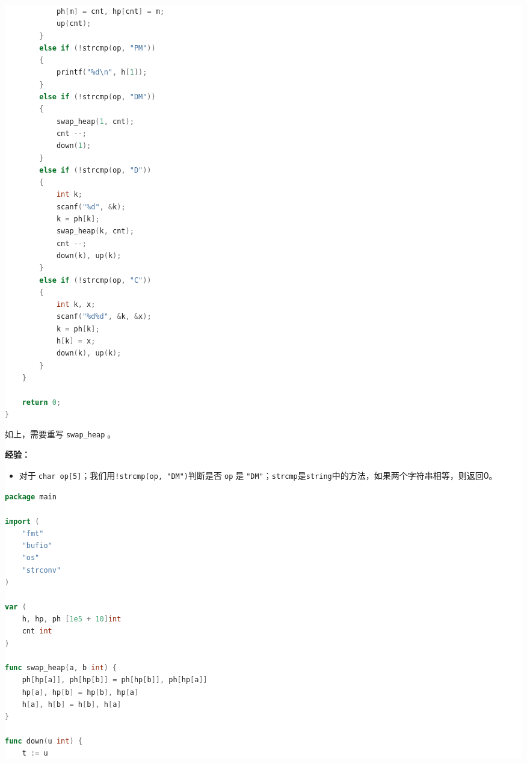 ```cpp
            ph[m] = cnt, hp[cnt] = m;
            up(cnt);
        }
        else if (!strcmp(op, "PM"))
        {
            printf("%d\n", h[1]);
        }
        else if (!strcmp(op, "DM"))
        {
            swap_heap(1, cnt);
            cnt --;
            down(1);
        }
        else if (!strcmp(op, "D"))
        {
            int k;
            scanf("%d", &k);
            k = ph[k];
            swap_heap(k, cnt);
            cnt --;
            down(k), up(k);
        }
        else if (!strcmp(op, "C"))
        {
            int k, x;
            scanf("%d%d", &k, &x);
            k = ph[k];
            h[k] = x;
            down(k), up(k);
        }
    }

    return 0;
}
```

如上，需要重写 `swap_heap` 。

**经验：**
- 对于 `char op[5]`；我们用`!strcmp(op, "DM")`判断是否 `op` 是 `"DM"`；`strcmp`是`string`中的方法，如果两个字符串相等，则返回0。

```go
package main

import (
    "fmt"
    "bufio"
    "os"
    "strconv"
)

var (
    h, hp, ph [1e5 + 10]int
    cnt int
)

func swap_heap(a, b int) {
    ph[hp[a]], ph[hp[b]] = ph[hp[b]], ph[hp[a]]
    hp[a], hp[b] = hp[b], hp[a]
    h[a], h[b] = h[b], h[a]
}

func down(u int) {
    t := u
```
